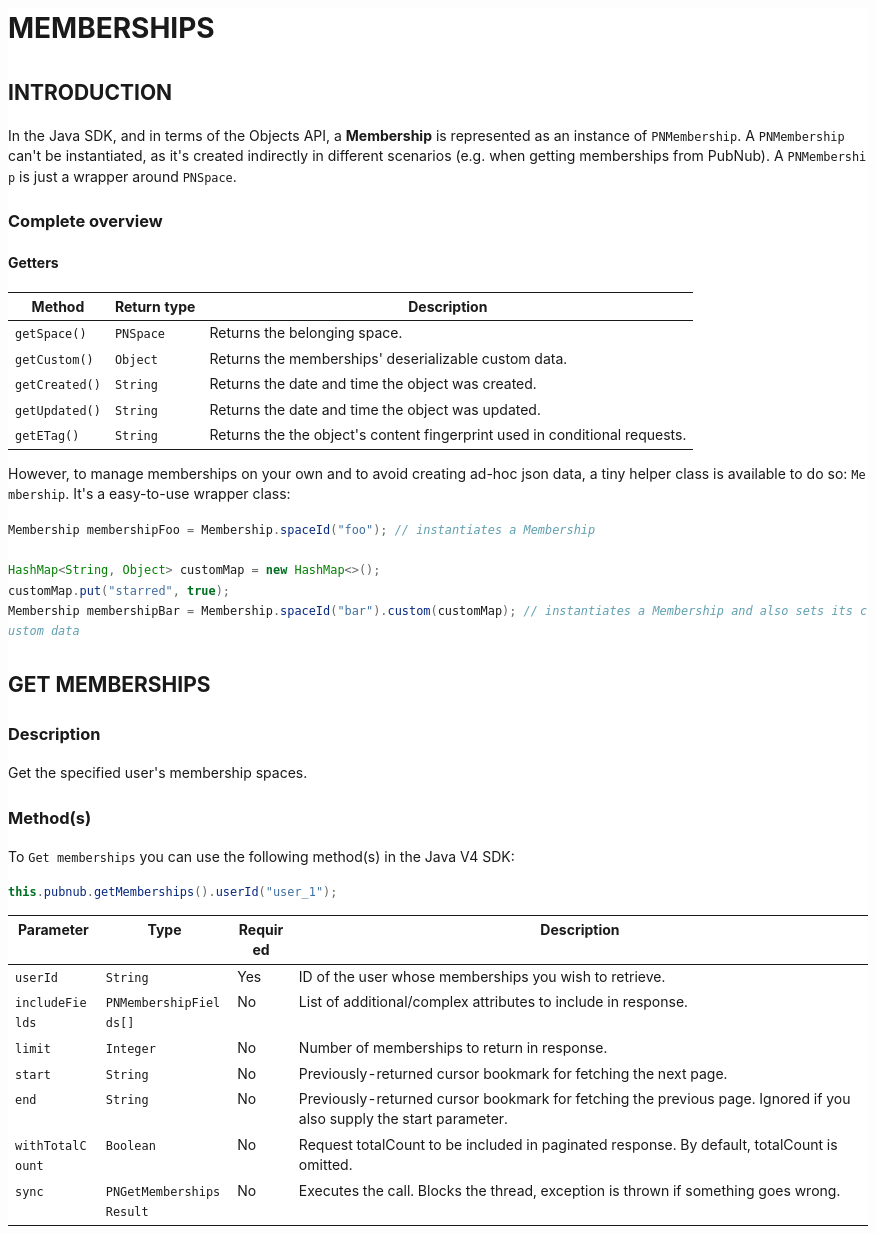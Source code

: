 # MEMBERSHIPS

## INTRODUCTION

In the Java SDK, and in terms of the Objects API, a **Membership** is represented as an instance of `PNMembership`. A `PNMembership` can't be instantiated, as it's created indirectly in different scenarios (e.g. when getting memberships from PubNub). A `PNMembership` is just a wrapper around `PNSpace`.

### Complete overview

#### Getters

| Method           |    Return type    | Description  |
| ---------------- | ---------- | ------------ |
| `getSpace()` |    `PNSpace`    | Returns the belonging space.|
| `getCustom()` |    `Object`    | Returns the memberships' deserializable custom data.|
| `getCreated()` |    `String`    | Returns the date and time the object was created.|
| `getUpdated()` |    `String`    | Returns the date and time the object was updated.|
| `getETag()` |    `String`    | Returns the the object's content fingerprint used in conditional requests.|

However, to manage memberships on your own and to avoid creating ad-hoc json data, a tiny helper class is available to do so: `Membership`. It's a easy-to-use wrapper class:

```java
Membership membershipFoo = Membership.spaceId("foo"); // instantiates a Membership

HashMap<String, Object> customMap = new HashMap<>();
customMap.put("starred", true);
Membership membershipBar = Membership.spaceId("bar").custom(customMap); // instantiates a Membership and also sets its custom data
```

## GET MEMBERSHIPS

### Description

Get the specified user's membership spaces.

### Method(s)

To `Get memberships` you can use the following method(s) in the Java V4 SDK:

```java
this.pubnub.getMemberships().userId("user_1");
```

| Parameter |    Type    | Required | Description |
| --------- | ---------- | -------- | ----------- |
| `userId` |    `String`  |   Yes    | ID of the user whose memberships you wish to retrieve. |
| `includeFields` |   `PNMembershipFields[]`   |   No    | List of additional/complex attributes to include in response. |
| `limit` |    `Integer`  |   No    | Number of memberships to return in response.|
| `start` |   `String`   |   No    | Previously-returned cursor bookmark for fetching the next page.|
| `end` | `String` | No | Previously-returned cursor bookmark for fetching the previous page. Ignored if you also supply the start parameter. |
| `withTotalCount` | `Boolean` | No | Request totalCount to be included in paginated response. By default, totalCount is omitted.|
| `sync` | `PNGetMembershipsResult` | No | Executes the call. Blocks the thread, exception is thrown if something goes wrong. |